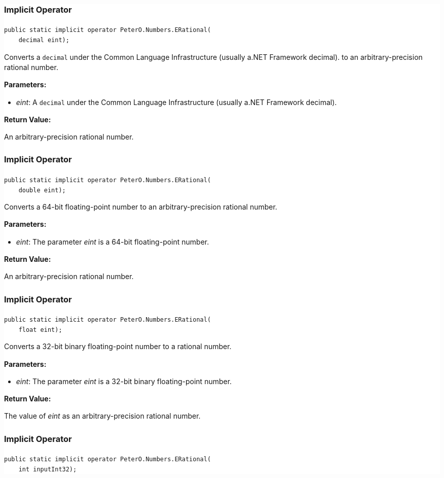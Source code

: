 <a id="implicit_operator_PeterO_Numbers_ERational_decimal"></a>
### Implicit Operator

    public static implicit operator PeterO.Numbers.ERational(
        decimal eint);

Converts a  `decimal`  under the Common Language Infrastructure (usually a.NET Framework decimal). to an arbitrary-precision rational number.

<b>Parameters:</b>

 * <i>eint</i>: A  `decimal`  under the Common Language Infrastructure (usually a.NET Framework decimal).

<b>Return Value:</b>

An arbitrary-precision rational number.

<a id="implicit_operator_PeterO_Numbers_ERational_double"></a>
### Implicit Operator

    public static implicit operator PeterO.Numbers.ERational(
        double eint);

Converts a 64-bit floating-point number to an arbitrary-precision rational number.

<b>Parameters:</b>

 * <i>eint</i>: The parameter  <i>eint</i>
 is a 64-bit floating-point number.

<b>Return Value:</b>

An arbitrary-precision rational number.

<a id="implicit_operator_PeterO_Numbers_ERational_float"></a>
### Implicit Operator

    public static implicit operator PeterO.Numbers.ERational(
        float eint);

Converts a 32-bit binary floating-point number to a rational number.

<b>Parameters:</b>

 * <i>eint</i>: The parameter  <i>eint</i>
 is a 32-bit binary floating-point number.

<b>Return Value:</b>

The value of  <i>eint</i>
 as an arbitrary-precision rational number.

<a id="implicit_operator_PeterO_Numbers_ERational_int"></a>
### Implicit Operator

    public static implicit operator PeterO.Numbers.ERational(
        int inputInt32);
